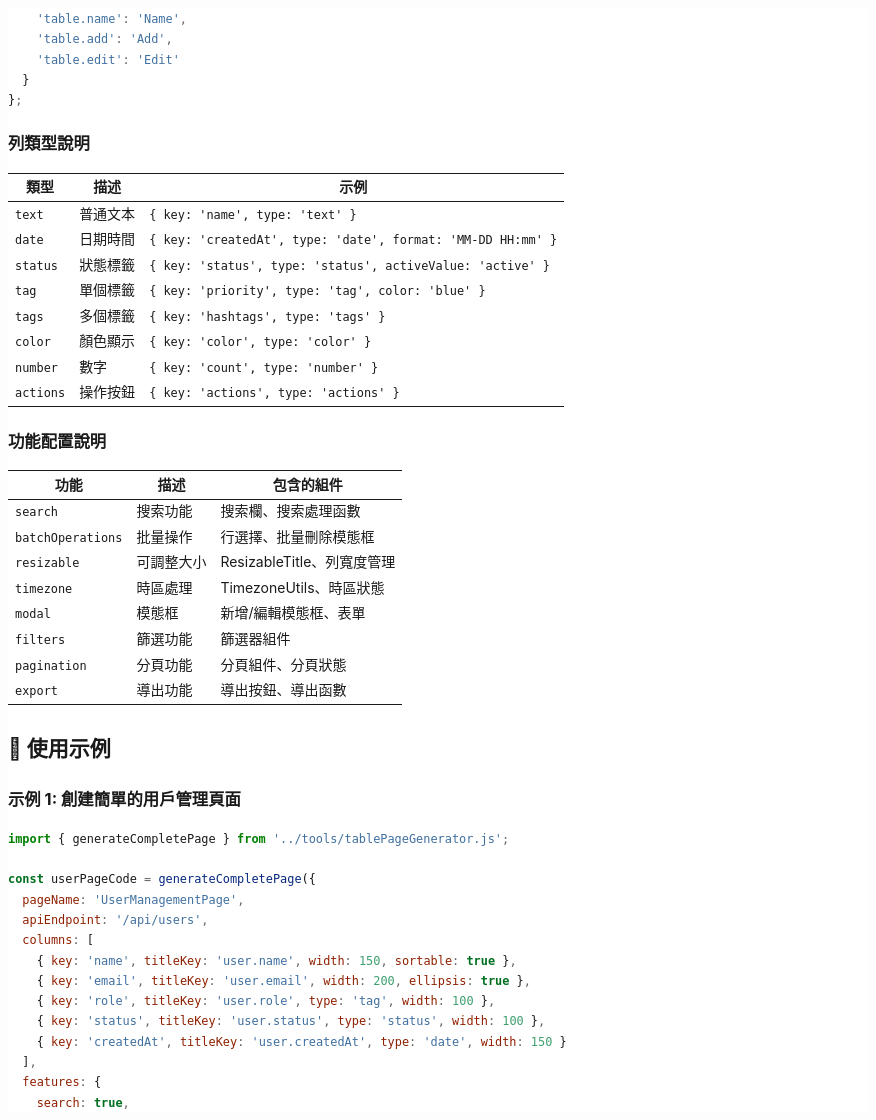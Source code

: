 ```javascript
    'table.name': 'Name',
    'table.add': 'Add',
    'table.edit': 'Edit'
  }
};
```

### 列類型說明

| 類型 | 描述 | 示例 |
|------|------|------|
| `text` | 普通文本 | `{ key: 'name', type: 'text' }` |
| `date` | 日期時間 | `{ key: 'createdAt', type: 'date', format: 'MM-DD HH:mm' }` |
| `status` | 狀態標籤 | `{ key: 'status', type: 'status', activeValue: 'active' }` |
| `tag` | 單個標籤 | `{ key: 'priority', type: 'tag', color: 'blue' }` |
| `tags` | 多個標籤 | `{ key: 'hashtags', type: 'tags' }` |
| `color` | 顏色顯示 | `{ key: 'color', type: 'color' }` |
| `number` | 數字 | `{ key: 'count', type: 'number' }` |
| `actions` | 操作按鈕 | `{ key: 'actions', type: 'actions' }` |

### 功能配置說明

| 功能 | 描述 | 包含的組件 |
|------|------|------------|
| `search` | 搜索功能 | 搜索欄、搜索處理函數 |
| `batchOperations` | 批量操作 | 行選擇、批量刪除模態框 |
| `resizable` | 可調整大小 | ResizableTitle、列寬度管理 |
| `timezone` | 時區處理 | TimezoneUtils、時區狀態 |
| `modal` | 模態框 | 新增/編輯模態框、表單 |
| `filters` | 篩選功能 | 篩選器組件 |
| `pagination` | 分頁功能 | 分頁組件、分頁狀態 |
| `export` | 導出功能 | 導出按鈕、導出函數 |

## 📝 使用示例

### 示例 1: 創建簡單的用戶管理頁面

```javascript
import { generateCompletePage } from '../tools/tablePageGenerator.js';

const userPageCode = generateCompletePage({
  pageName: 'UserManagementPage',
  apiEndpoint: '/api/users',
  columns: [
    { key: 'name', titleKey: 'user.name', width: 150, sortable: true },
    { key: 'email', titleKey: 'user.email', width: 200, ellipsis: true },
    { key: 'role', titleKey: 'user.role', type: 'tag', width: 100 },
    { key: 'status', titleKey: 'user.status', type: 'status', width: 100 },
    { key: 'createdAt', titleKey: 'user.createdAt', type: 'date', width: 150 }
  ],
  features: {
    search: true,
```